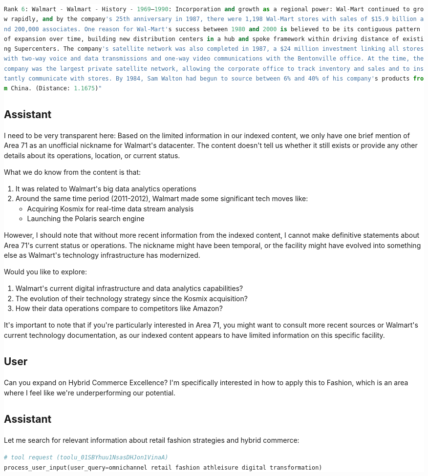 ```python
Rank 6: Walmart - Walmart - History - 1969–1990: Incorporation and growth as a regional power: Wal-Mart continued to grow rapidly, and by the company's 25th anniversary in 1987, there were 1,198 Wal-Mart stores with sales of $15.9 billion and 200,000 associates. One reason for Wal-Mart's success between 1980 and 2000 is believed to be its contiguous pattern of expansion over time, building new distribution centers in a hub and spoke framework within driving distance of existing Supercenters. The company's satellite network was also completed in 1987, a $24 million investment linking all stores with two-way voice and data transmissions and one-way video communications with the Bentonville office. At the time, the company was the largest private satellite network, allowing the corporate office to track inventory and sales and to instantly communicate with stores. By 1984, Sam Walton had begun to source between 6% and 40% of his company's products from China. (Distance: 1.1675)"
```


## Assistant



I need to be very transparent here: Based on the limited information in our indexed content, we only have one brief mention of Area 71 as an unofficial nickname for Walmart's datacenter. The content doesn't tell us whether it still exists or provide any other details about its operations, location, or current status. 

What we do know from the content is that:
1. It was related to Walmart's big data analytics operations
2. Around the same time period (2011-2012), Walmart made some significant tech moves like:
   - Acquiring Kosmix for real-time data stream analysis
   - Launching the Polaris search engine

However, I should note that without more recent information from the indexed content, I cannot make definitive statements about Area 71's current status or operations. The nickname might have been temporal, or the facility might have evolved into something else as Walmart's technology infrastructure has modernized.

Would you like to explore:
1. Walmart's current digital infrastructure and data analytics capabilities?
2. The evolution of their technology strategy since the Kosmix acquisition?
3. How their data operations compare to competitors like Amazon?

It's important to note that if you're particularly interested in Area 71, you might want to consult more recent sources or Walmart's current technology documentation, as our indexed content appears to have limited information on this specific facility.

## User

Can you expand on Hybrid Commerce Excellence?  I'm specifically interested in how to apply this to Fashion, which is an area where I feel like we're underperforming our potential.

## Assistant

Let me search for relevant information about retail fashion strategies and hybrid commerce:


```python
# tool request (toolu_01SBYhuu1NsasDHJon1VinaA)
process_user_input(user_query=omnichannel retail fashion athleisure digital transformation)
```
